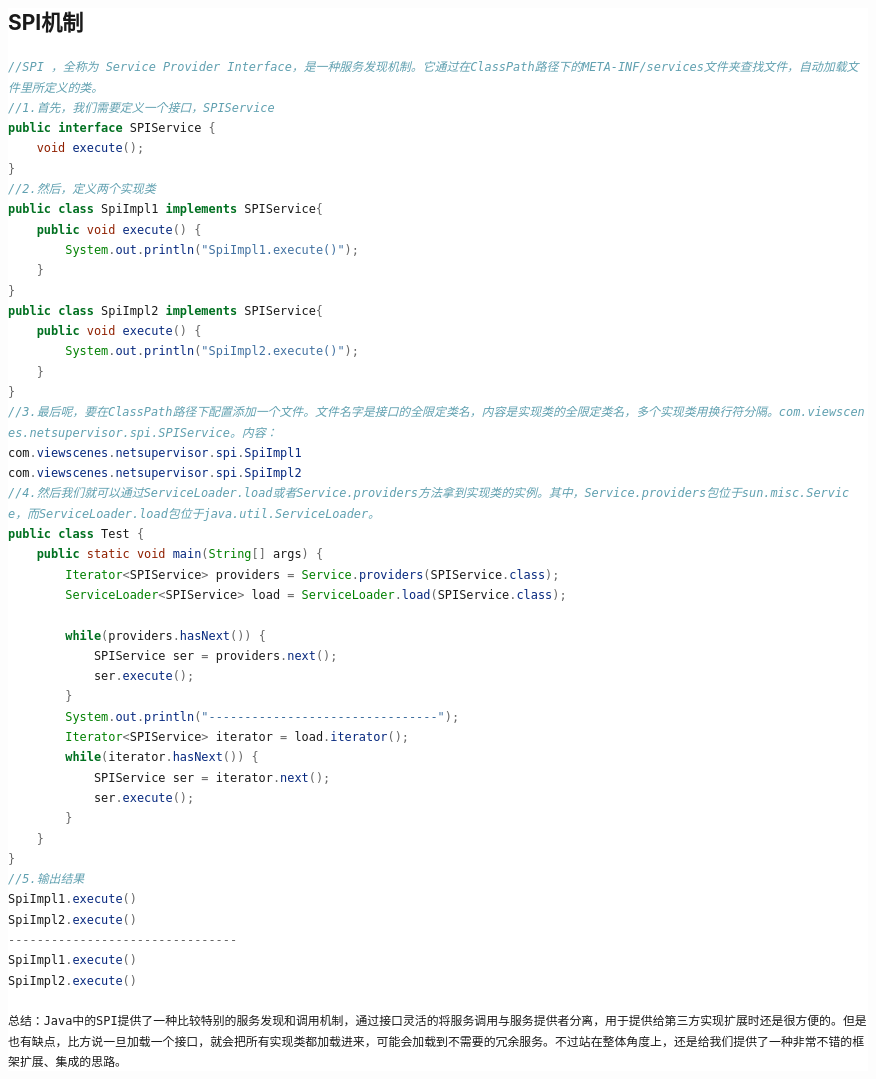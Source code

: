 ## SPI机制

```java
//SPI ，全称为 Service Provider Interface，是一种服务发现机制。它通过在ClassPath路径下的META-INF/services文件夹查找文件，自动加载文件里所定义的类。
//1.首先，我们需要定义一个接口，SPIService
public interface SPIService {
    void execute();
}
//2.然后，定义两个实现类
public class SpiImpl1 implements SPIService{
    public void execute() {
        System.out.println("SpiImpl1.execute()");
    }
}
public class SpiImpl2 implements SPIService{
    public void execute() {
        System.out.println("SpiImpl2.execute()");
    }
}
//3.最后呢，要在ClassPath路径下配置添加一个文件。文件名字是接口的全限定类名，内容是实现类的全限定类名，多个实现类用换行符分隔。com.viewscenes.netsupervisor.spi.SPIService。内容：
com.viewscenes.netsupervisor.spi.SpiImpl1
com.viewscenes.netsupervisor.spi.SpiImpl2
//4.然后我们就可以通过ServiceLoader.load或者Service.providers方法拿到实现类的实例。其中，Service.providers包位于sun.misc.Service，而ServiceLoader.load包位于java.util.ServiceLoader。
public class Test {
    public static void main(String[] args) {    
        Iterator<SPIService> providers = Service.providers(SPIService.class);
        ServiceLoader<SPIService> load = ServiceLoader.load(SPIService.class);

        while(providers.hasNext()) {
            SPIService ser = providers.next();
            ser.execute();
        }
        System.out.println("--------------------------------");
        Iterator<SPIService> iterator = load.iterator();
        while(iterator.hasNext()) {
            SPIService ser = iterator.next();
            ser.execute();
        }
    }
}
//5.输出结果
SpiImpl1.execute()
SpiImpl2.execute()
--------------------------------
SpiImpl1.execute()
SpiImpl2.execute()

总结：Java中的SPI提供了一种比较特别的服务发现和调用机制，通过接口灵活的将服务调用与服务提供者分离，用于提供给第三方实现扩展时还是很方便的。但是也有缺点，比方说一旦加载一个接口，就会把所有实现类都加载进来，可能会加载到不需要的冗余服务。不过站在整体角度上，还是给我们提供了一种非常不错的框架扩展、集成的思路。
```
